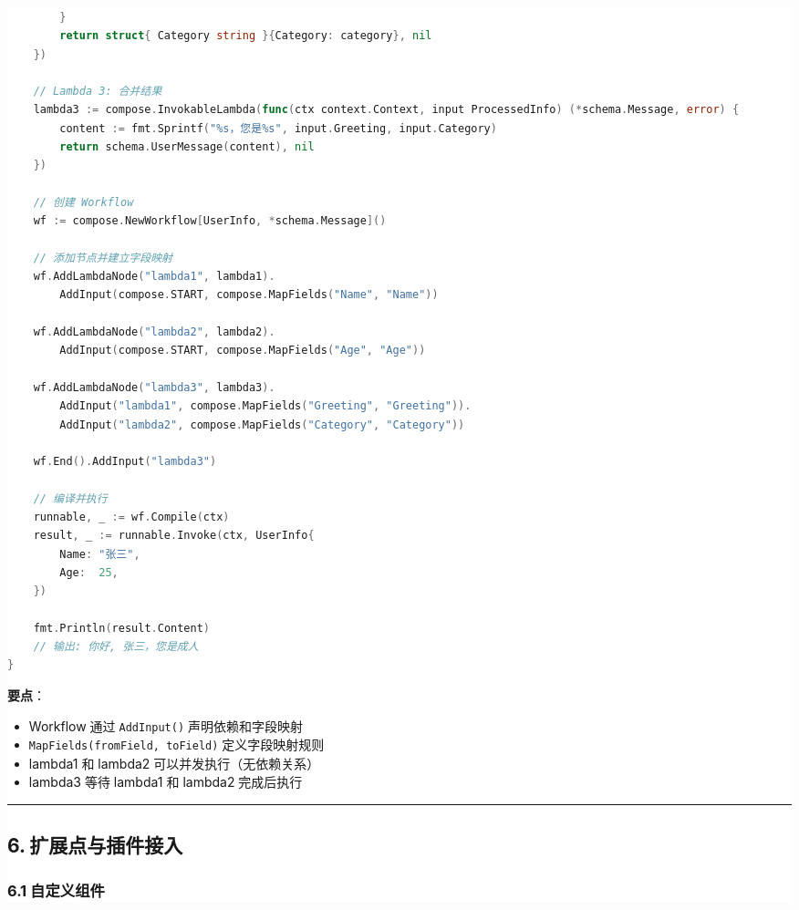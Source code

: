 ```go
        }
        return struct{ Category string }{Category: category}, nil
    })

    // Lambda 3: 合并结果
    lambda3 := compose.InvokableLambda(func(ctx context.Context, input ProcessedInfo) (*schema.Message, error) {
        content := fmt.Sprintf("%s，您是%s", input.Greeting, input.Category)
        return schema.UserMessage(content), nil
    })

    // 创建 Workflow
    wf := compose.NewWorkflow[UserInfo, *schema.Message]()

    // 添加节点并建立字段映射
    wf.AddLambdaNode("lambda1", lambda1).
        AddInput(compose.START, compose.MapFields("Name", "Name"))

    wf.AddLambdaNode("lambda2", lambda2).
        AddInput(compose.START, compose.MapFields("Age", "Age"))

    wf.AddLambdaNode("lambda3", lambda3).
        AddInput("lambda1", compose.MapFields("Greeting", "Greeting")).
        AddInput("lambda2", compose.MapFields("Category", "Category"))

    wf.End().AddInput("lambda3")

    // 编译并执行
    runnable, _ := wf.Compile(ctx)
    result, _ := runnable.Invoke(ctx, UserInfo{
        Name: "张三",
        Age:  25,
    })

    fmt.Println(result.Content)
    // 输出: 你好, 张三，您是成人
}
```

**要点**：

- Workflow 通过 `AddInput()` 声明依赖和字段映射
- `MapFields(fromField, toField)` 定义字段映射规则
- lambda1 和 lambda2 可以并发执行（无依赖关系）
- lambda3 等待 lambda1 和 lambda2 完成后执行

---

## 6. 扩展点与插件接入

### 6.1 自定义组件
